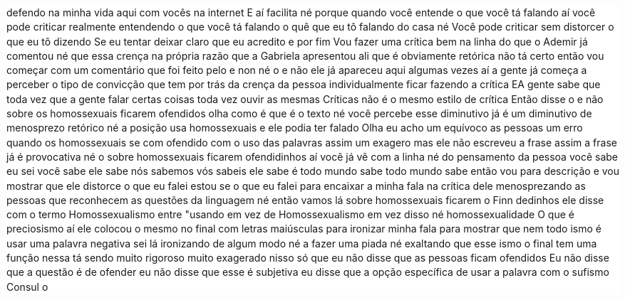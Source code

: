 defendo na minha vida aqui com vocês na
internet E
aí facilita né porque quando você
entende o que você tá falando aí você
pode criticar realmente entendendo o que
você tá falando o quê que eu tô falando
do casa né Você pode criticar sem
distorcer o que eu tô dizendo Se eu
tentar deixar claro que eu acredito e
por fim Vou fazer uma crítica bem na
linha do que o Ademir já comentou né que
essa crença na própria razão que a
Gabriela apresentou ali que é obviamente
retórica não tá certo então vou começar
com um comentário que foi feito pelo e
non né o e não ele já apareceu aqui
algumas vezes aí a gente já começa a
perceber o tipo de convicção que tem por
trás da crença da pessoa individualmente
ficar fazendo a crítica EA gente sabe
que toda vez que a gente falar certas
coisas toda vez ouvir as mesmas Críticas
não é o mesmo estilo de crítica Então
disse o e não sobre os homossexuais
ficarem ofendidos olha como é que é o
texto né você percebe esse diminutivo já
é um diminutivo de menosprezo retórico
né
a posição usa homossexuais e ele podia
ter falado Olha eu acho um equívoco as
pessoas um erro quando os homossexuais
se com ofendido com o uso das palavras
assim um exagero mas ele não escreveu a
frase assim a frase já é provocativa né
o sobre homossexuais ficarem
ofendidinhos aí você já vê com a linha
né do pensamento da pessoa você sabe eu
sei você sabe ele sabe nós sabemos vós
sabeis ele sabe é todo mundo sabe todo
mundo sabe então vou para descrição e
vou mostrar que ele distorce o que eu
falei estou se o que eu falei para
encaixar a minha fala na crítica dele
menosprezando as pessoas que reconhecem
as questões da linguagem né então vamos
lá sobre homossexuais ficarem o Finn
dedinhos ele disse com o termo
Homossexualismo entre "usando em vez de
Homossexualismo em vez disso né
homossexualidade
O que é preciosismo aí ele colocou o
mesmo no final com letras maiúsculas
para ironizar minha fala para mostrar
que nem todo ismo é
usar uma palavra negativa sei lá
ironizando de algum modo né a fazer uma
piada né exaltando que esse ismo o final
tem uma função nessa tá sendo muito
rigoroso muito exagerado nisso só que eu
não disse que as pessoas ficam ofendidos
Eu não disse que a questão é de ofender
eu não disse que esse é subjetiva eu
disse que a opção específica de usar a
palavra com o sufismo Consul o
